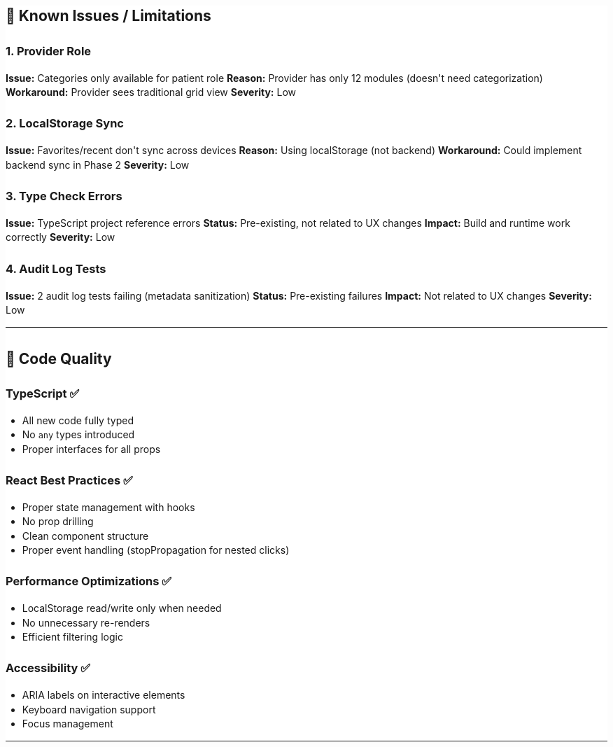 
## 🐛 Known Issues / Limitations

### 1. Provider Role
**Issue:** Categories only available for patient role
**Reason:** Provider has only 12 modules (doesn't need categorization)
**Workaround:** Provider sees traditional grid view
**Severity:** Low

### 2. LocalStorage Sync
**Issue:** Favorites/recent don't sync across devices
**Reason:** Using localStorage (not backend)
**Workaround:** Could implement backend sync in Phase 2
**Severity:** Low

### 3. Type Check Errors
**Issue:** TypeScript project reference errors
**Status:** Pre-existing, not related to UX changes
**Impact:** Build and runtime work correctly
**Severity:** Low

### 4. Audit Log Tests
**Issue:** 2 audit log tests failing (metadata sanitization)
**Status:** Pre-existing failures
**Impact:** Not related to UX changes
**Severity:** Low

---

## 📝 Code Quality

### TypeScript ✅
- All new code fully typed
- No `any` types introduced
- Proper interfaces for all props

### React Best Practices ✅
- Proper state management with hooks
- No prop drilling
- Clean component structure
- Proper event handling (stopPropagation for nested clicks)

### Performance Optimizations ✅
- LocalStorage read/write only when needed
- No unnecessary re-renders
- Efficient filtering logic

### Accessibility ✅
- ARIA labels on interactive elements
- Keyboard navigation support
- Focus management

---
